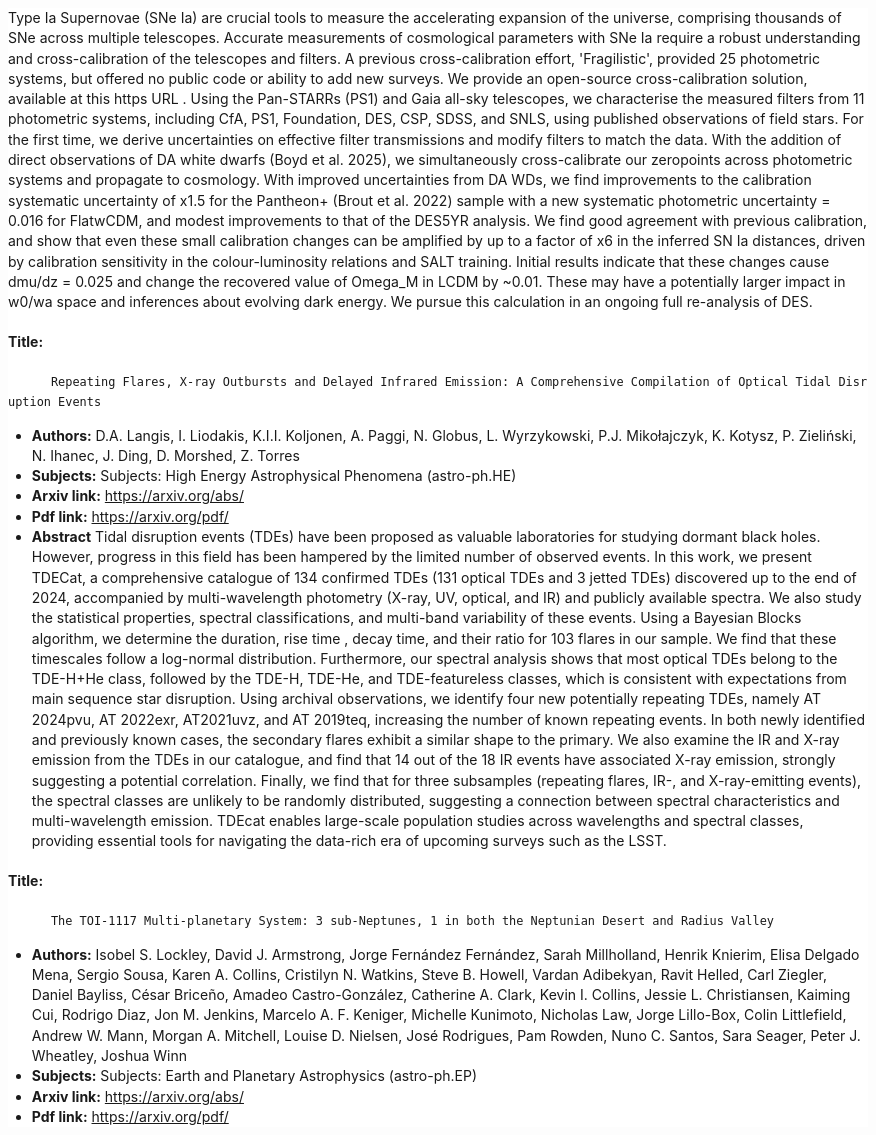  Type Ia Supernovae (SNe Ia) are crucial tools to measure the accelerating expansion of the universe, comprising thousands of SNe across multiple telescopes. Accurate measurements of cosmological parameters with SNe Ia require a robust understanding and cross-calibration of the telescopes and filters. A previous cross-calibration effort, 'Fragilistic', provided 25 photometric systems, but offered no public code or ability to add new surveys. We provide an open-source cross-calibration solution, available at this https URL . Using the Pan-STARRs (PS1) and Gaia all-sky telescopes, we characterise the measured filters from 11 photometric systems, including CfA, PS1, Foundation, DES, CSP, SDSS, and SNLS, using published observations of field stars. For the first time, we derive uncertainties on effective filter transmissions and modify filters to match the data. With the addition of direct observations of DA white dwarfs (Boyd et al. 2025), we simultaneously cross-calibrate our zeropoints across photometric systems and propagate to cosmology. With improved uncertainties from DA WDs, we find improvements to the calibration systematic uncertainty of x1.5 for the Pantheon+ (Brout et al. 2022) sample with a new systematic photometric uncertainty = 0.016 for FlatwCDM, and modest improvements to that of the DES5YR analysis. We find good agreement with previous calibration, and show that even these small calibration changes can be amplified by up to a factor of x6 in the inferred SN Ia distances, driven by calibration sensitivity in the colour-luminosity relations and SALT training. Initial results indicate that these changes cause dmu/dz = 0.025 and change the recovered value of Omega_M in LCDM by ~0.01. These may have a potentially larger impact in w0/wa space and inferences about evolving dark energy. We pursue this calculation in an ongoing full re-analysis of DES.
#### Title:
          Repeating Flares, X-ray Outbursts and Delayed Infrared Emission: A Comprehensive Compilation of Optical Tidal Disruption Events
 - **Authors:** D.A. Langis, I. Liodakis, K.I.I. Koljonen, A. Paggi, N. Globus, L. Wyrzykowski, P.J. Mikołajczyk, K. Kotysz, P. Zieliński, N. Ihanec, J. Ding, D. Morshed, Z. Torres
 - **Subjects:** Subjects:
High Energy Astrophysical Phenomena (astro-ph.HE)
 - **Arxiv link:** https://arxiv.org/abs/
 - **Pdf link:** https://arxiv.org/pdf/
 - **Abstract**
 Tidal disruption events (TDEs) have been proposed as valuable laboratories for studying dormant black holes. However, progress in this field has been hampered by the limited number of observed events. In this work, we present TDECat, a comprehensive catalogue of 134 confirmed TDEs (131 optical TDEs and 3 jetted TDEs) discovered up to the end of 2024, accompanied by multi-wavelength photometry (X-ray, UV, optical, and IR) and publicly available spectra. We also study the statistical properties, spectral classifications, and multi-band variability of these events. Using a Bayesian Blocks algorithm, we determine the duration, rise time , decay time, and their ratio for 103 flares in our sample. We find that these timescales follow a log-normal distribution. Furthermore, our spectral analysis shows that most optical TDEs belong to the TDE-H+He class, followed by the TDE-H, TDE-He, and TDE-featureless classes, which is consistent with expectations from main sequence star disruption. Using archival observations, we identify four new potentially repeating TDEs, namely AT 2024pvu, AT 2022exr, AT2021uvz, and AT 2019teq, increasing the number of known repeating events. In both newly identified and previously known cases, the secondary flares exhibit a similar shape to the primary. We also examine the IR and X-ray emission from the TDEs in our catalogue, and find that 14 out of the 18 IR events have associated X-ray emission, strongly suggesting a potential correlation. Finally, we find that for three subsamples (repeating flares, IR-, and X-ray-emitting events), the spectral classes are unlikely to be randomly distributed, suggesting a connection between spectral characteristics and multi-wavelength emission. TDEcat enables large-scale population studies across wavelengths and spectral classes, providing essential tools for navigating the data-rich era of upcoming surveys such as the LSST.
#### Title:
          The TOI-1117 Multi-planetary System: 3 sub-Neptunes, 1 in both the Neptunian Desert and Radius Valley
 - **Authors:** Isobel S. Lockley, David J. Armstrong, Jorge Fernández Fernández, Sarah Millholland, Henrik Knierim, Elisa Delgado Mena, Sergio Sousa, Karen A. Collins, Cristilyn N. Watkins, Steve B. Howell, Vardan Adibekyan, Ravit Helled, Carl Ziegler, Daniel Bayliss, César Briceño, Amadeo Castro-González, Catherine A. Clark, Kevin I. Collins, Jessie L. Christiansen, Kaiming Cui, Rodrigo Diaz, Jon M. Jenkins, Marcelo A. F. Keniger, Michelle Kunimoto, Nicholas Law, Jorge Lillo-Box, Colin Littlefield, Andrew W. Mann, Morgan A. Mitchell, Louise D. Nielsen, José Rodrigues, Pam Rowden, Nuno C. Santos, Sara Seager, Peter J. Wheatley, Joshua Winn
 - **Subjects:** Subjects:
Earth and Planetary Astrophysics (astro-ph.EP)
 - **Arxiv link:** https://arxiv.org/abs/
 - **Pdf link:** https://arxiv.org/pdf/